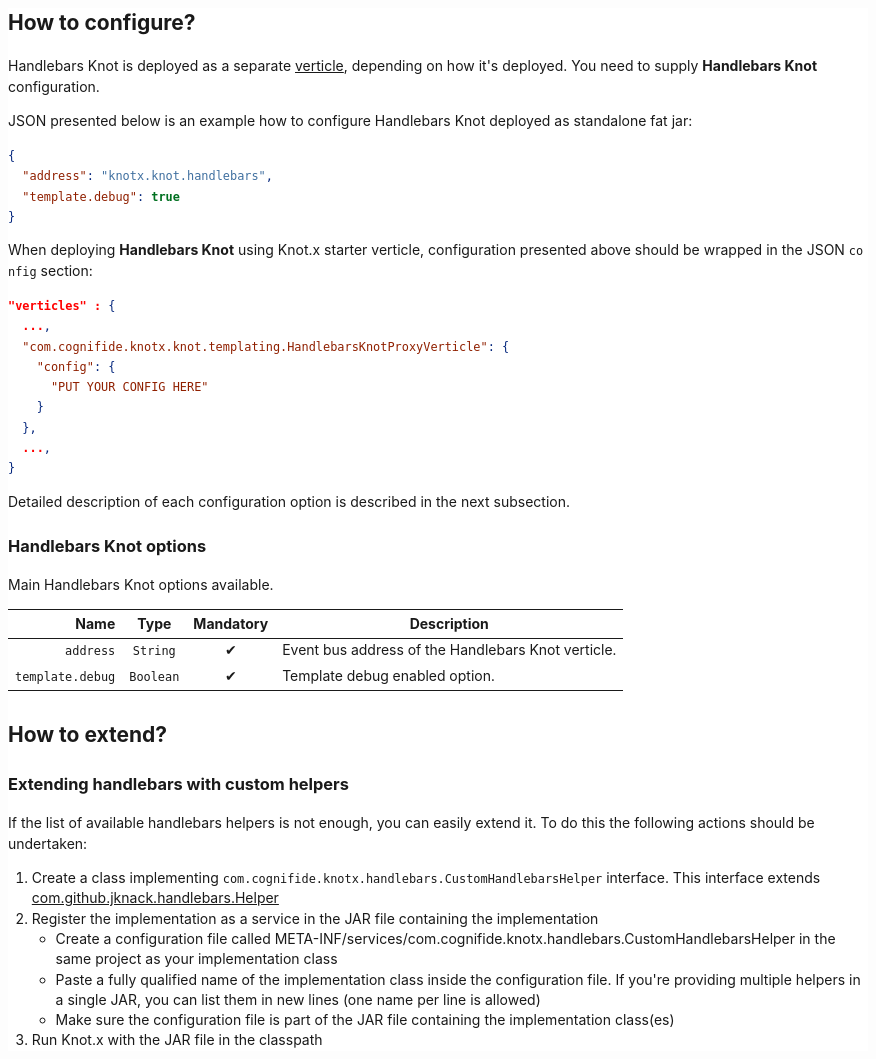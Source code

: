 ## How to configure?
Handlebars Knot is deployed as a separate [verticle](http://vertx.io/docs/apidocs/io/vertx/core/Verticle.html), 
depending on how it's deployed. You need to supply **Handlebars Knot** configuration.

JSON presented below is an example how to configure Handlebars Knot deployed as standalone fat jar:
```json
{
  "address": "knotx.knot.handlebars",
  "template.debug": true
}
```
When deploying **Handlebars Knot** using Knot.x starter verticle, configuration presented above should 
be wrapped in the JSON `config` section:
```json
"verticles" : {
  ...,
  "com.cognifide.knotx.knot.templating.HandlebarsKnotProxyVerticle": {
    "config": {
      "PUT YOUR CONFIG HERE"
    }
  },
  ...,
}
```
Detailed description of each configuration option is described in the next subsection.

### Handlebars Knot options

Main Handlebars Knot options available.

| Name                        | Type                                | Mandatory      | Description  |
|-------:                     |:-------:                            |:-------:       |-------|
| `address`                   | `String`                            | &#10004;       | Event bus address of the Handlebars Knot verticle. |
| `template.debug`            | `Boolean`                           | &#10004;       | Template debug enabled option.|

## How to extend?

### Extending handlebars with custom helpers

If the list of available handlebars helpers is not enough, you can easily extend it. To do this the 
following actions should be undertaken:

1. Create a class implementing ```com.cognifide.knotx.handlebars.CustomHandlebarsHelper``` interface. 
This interface extends [com.github.jknack.handlebars.Helper](https://jknack.github.io/handlebars.java/helpers.html)
2. Register the implementation as a service in the JAR file containing the implementation
    * Create a configuration file called META-INF/services/com.cognifide.knotx.handlebars.CustomHandlebarsHelper 
    in the same project as your implementation class
    * Paste a fully qualified name of the implementation class inside the configuration file. If you're 
    providing multiple helpers in a single JAR, you can list them in new lines (one name per line is allowed) 
    * Make sure the configuration file is part of the JAR file containing the implementation class(es)
3. Run Knot.x with the JAR file in the classpath
